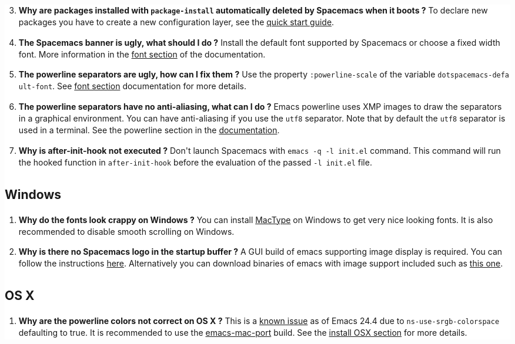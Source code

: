 3. **Why are packages installed with `package-install` automatically deleted by
Spacemacs when it boots ?**
To declare new packages you have to create a new configuration layer, see
the [quick start guide](#configuration).

4. **The Spacemacs banner is ugly, what should I do ?**
Install the default font supported by Spacemacs or choose a fixed width font.
More information in the [font section][] of the documentation.

5. **The powerline separators are ugly, how can I fix them ?**
Use the property `:powerline-scale` of the variable
`dotspacemacs-default-font`. See [font section][] documentation for more details.

6. **The powerline separators have no anti-aliasing, what can I do ?**
Emacs powerline uses XMP images to draw the separators in a graphical
environment. You can have anti-aliasing if you use the `utf8` separator.
Note that by default the `utf8` separator is used in a terminal.
See the powerline section in the [documentation][powerline-doc].

7. **Why is after-init-hook not executed ?**
Don't launch Spacemacs with `emacs -q -l init.el` command. This command will
run the hooked function in `after-init-hook` before the evaluation of the
passed `-l init.el` file.

## Windows

1. **Why do the fonts look crappy on Windows ?**
You can install [MacType][] on Windows to get very nice looking fonts. It is
also recommended to disable smooth scrolling on Windows.

2. **Why is there no Spacemacs logo in the startup buffer ?**
A GUI build of emacs supporting image display is required.
You can follow the instructions [here][Windows Image Support]. Alternatively you
can download binaries of emacs with image support
included such as [this one][emacs-for-windows].

## OS X

1. **Why are the powerline colors not correct on OS X ?**
This is a [known issue][powerline-srgb-issue] as of Emacs 24.4 due to
`ns-use-srgb-colorspace` defaulting to true. It is recommended to use
the [emacs-mac-port][] build. See the [install OSX section][] for more
details.

[Twitter]: http://i.imgur.com/tXSoThF.png
[CONTRIBUTE.org]: doc/CONTRIBUTE.org
[CONVENTIONS.org]: doc/CONVENTIONS.org
[DOCUMENTATION.org]: doc/DOCUMENTATION.org
[HOWTOs.org]: doc/HOWTOs.org
[VIMUSERS.org]: doc/VIMUSERS.org
[config]: doc/DOCUMENTATION.org#configuration-layers
[dotfile]: doc/DOCUMENTATION.org#dotfile-configuration
[manage_config]: doc/DOCUMENTATION.org#managing-private-configuration-layers
[using_package_buf]: doc/DOCUMENTATION.org#using-the-package-list-buffer
[troubleshoot]: doc/DOCUMENTATION.org#troubleshoot
[contrib layers]: doc/DOCUMENTATION.org#using-configuration-layers
[Git support]: contrib/git/README.org
[git layer]: contrib/git
[ace-jump]: doc/DOCUMENTATION.org#vim-motions-with-ace-jump-mode
[project management]: doc/DOCUMENTATION.org#project-management
[Evil Mode]: doc/DOCUMENTATION.org#evil
[private]: ./private
[layers]: ./contrib
[font section]: doc/DOCUMENTATION.org#font
[powerline-seps]: doc/DOCUMENTATION.org#powerline-separators
[FAQ]: https://github.com/syl20bnr/spacemacs#faq
[dotfile template]: ./core/templates/.spacemacs.template
[install OSX section]: https://github.com/syl20bnr/spacemacs#os-x
[osx layer]: contrib/osx/README.org
[guide-key]: https://github.com/kai2nenobu/guide-key
[guide-key-tip]: https://github.com/aki2o/guide-key-tip
[evil-nerd-commenter]: https://github.com/redguardtoo/evil-nerd-commenter
[Gitter Chat]: https://gitter.im/syl20bnr/spacemacs
[Gitter Chat IRC server]: https://irc.gitter.im/
[MacType]: https://code.google.com/p/mactype/
[emacs-mac-port]: https://github.com/railwaycat/homebrew-emacsmacport
[emacs-mac-port-server]: https://github.com/railwaycat/emacs-mac-port/blob/master/README-mac#L210-L213
[homebrew]: https://github.com/Homebrew/homebrew
[emacs-for-windows]: http://emacsbinw64.sourceforge.net/
[the platinum searcher]: https://github.com/monochromegane/the_platinum_searcher
[powerline-srgb-issue]: https://github.com/milkypostman/powerline/issues/54
[powerline-doc]: doc/DOCUMENTATION.org#powerline-separators
[so-server-unsafe]: http://stackoverflow.com/questions/885793/emacs-error-when-calling-server-start
[Spacemacs logo]: https://github.com/nashamri/spacemacs-logo
[Nasser Alshammari]: https://github.com/nashamri
[cpaulik-unity-icon]: http://splendidabacus.com/posts/2015/03/spacemacs-unity-icon/
[Windows Image Support]: http://stackoverflow.com/questions/2650041/emacs-under-windows-and-png-files
